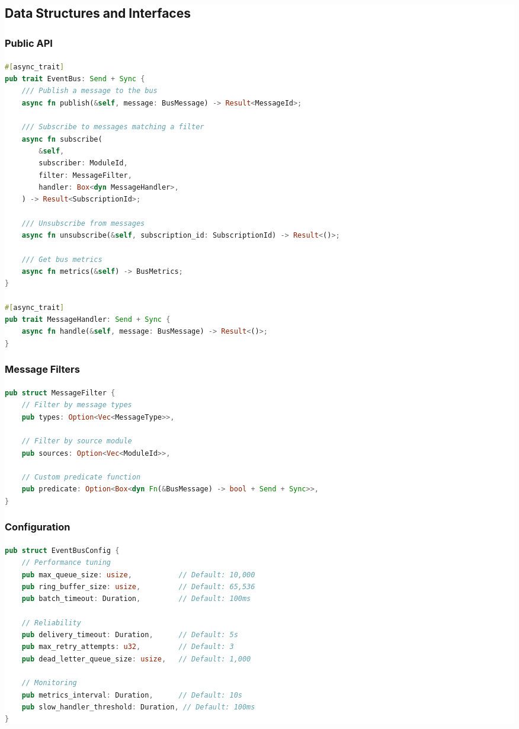 ## Data Structures and Interfaces

### Public API
```rust
#[async_trait]
pub trait EventBus: Send + Sync {
    /// Publish a message to the bus
    async fn publish(&self, message: BusMessage) -> Result<MessageId>;
    
    /// Subscribe to messages matching a filter
    async fn subscribe(
        &self,
        subscriber: ModuleId,
        filter: MessageFilter,
        handler: Box<dyn MessageHandler>,
    ) -> Result<SubscriptionId>;
    
    /// Unsubscribe from messages
    async fn unsubscribe(&self, subscription_id: SubscriptionId) -> Result<()>;
    
    /// Get bus metrics
    async fn metrics(&self) -> BusMetrics;
}

#[async_trait]
pub trait MessageHandler: Send + Sync {
    async fn handle(&self, message: BusMessage) -> Result<()>;
}
```

### Message Filters
```rust
pub struct MessageFilter {
    // Filter by message types
    pub types: Option<Vec<MessageType>>,
    
    // Filter by source module
    pub sources: Option<Vec<ModuleId>>,
    
    // Custom predicate function
    pub predicate: Option<Box<dyn Fn(&BusMessage) -> bool + Send + Sync>>,
}
```

### Configuration
```rust
pub struct EventBusConfig {
    // Performance tuning
    pub max_queue_size: usize,           // Default: 10,000
    pub ring_buffer_size: usize,         // Default: 65,536
    pub batch_timeout: Duration,         // Default: 100ms
    
    // Reliability
    pub delivery_timeout: Duration,      // Default: 5s
    pub max_retry_attempts: u32,         // Default: 3
    pub dead_letter_queue_size: usize,   // Default: 1,000
    
    // Monitoring
    pub metrics_interval: Duration,      // Default: 10s
    pub slow_handler_threshold: Duration, // Default: 100ms
}
```
